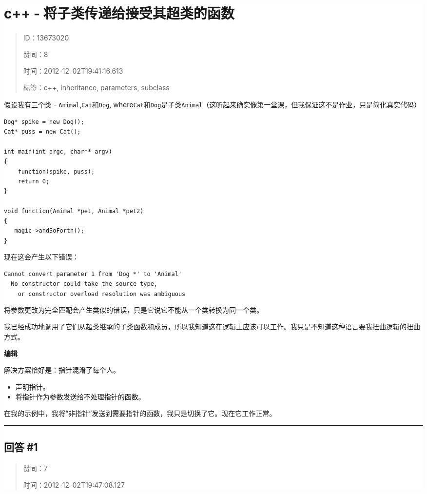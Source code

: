 # c++ - 将子类传递给接受其超类的函数

> ID：13673020
> 
> 赞同：8
> 
> 时间：2012-12-02T19:41:16.613
> 
> 标签：c++, inheritance, parameters, subclass

假设我有三个类 - `Animal`,`Cat`和`Dog`, where`Cat`和`Dog`是子类`Animal`（这听起来确实像第一堂课，但我保证这不是作业，只是简化真实代码）

```
Dog* spike = new Dog(); 
Cat* puss = new Cat();   

int main(int argc, char** argv)
{
    function(spike, puss);
    return 0;
}

void function(Animal *pet, Animal *pet2)
{
   magic->andSoForth();
} 
```

现在这会产生以下错误：

```
Cannot convert parameter 1 from 'Dog *' to 'Animal'
  No constructor could take the source type,
    or constructor overload resolution was ambiguous 
```

将参数更改为完全匹配会产生类似的错误，只是它说它不能从一个类转换为同一个类。

我已经成功地调用了它们从超类继承的子类函数和成员，所以我知道这在逻辑上应该可以工作。我只是不知道这种语言要我扭曲逻辑的扭曲方式。

**编辑**

解决方案恰好是：指针混淆了每个人。

*   声明指针。
*   将指针作为参数发送给不处理指针的函数。

在我的示例中，我将“非指针”发送到需要指针的函数，我只是切换了它。现在它工作正常。

* * *

## 回答 #1

> 赞同：7
> 
> 时间：2012-12-02T19:47:08.127
